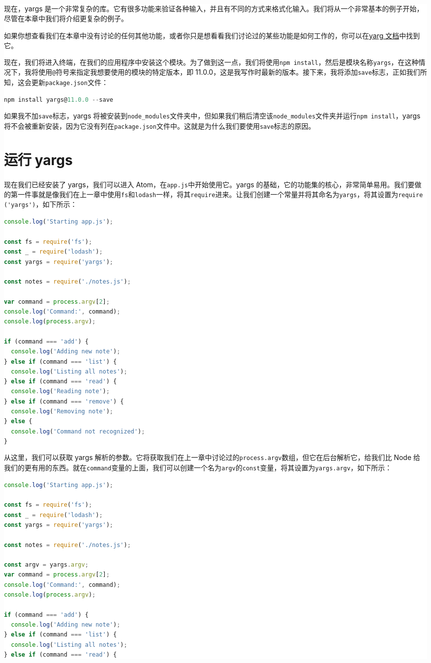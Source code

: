 现在，yargs 是一个非常复杂的库。它有很多功能来验证各种输入，并且有不同的方式来格式化输入。我们将从一个非常基本的例子开始，尽管在本章中我们将介绍更复杂的例子。

如果你想查看我们在本章中没有讨论的任何其他功能，或者你只是想看看我们讨论过的某些功能是如何工作的，你可以在[yarg 文档](http://yargs.js.org/docs/)中找到它。

现在，我们将进入终端，在我们的应用程序中安装这个模块。为了做到这一点，我们将使用`npm install`，然后是模块名称`yargs`，在这种情况下，我将使用`@`符号来指定我想要使用的模块的特定版本，即 11.0.0，这是我写作时最新的版本。接下来，我将添加`save`标志，正如我们所知，这会更新`package.json`文件：

```js
npm install yargs@11.0.0 --save
```

如果我不加`save`标志，yargs 将被安装到`node_modules`文件夹中，但如果我们稍后清空该`node_modules`文件夹并运行`npm install`，yargs 将不会被重新安装，因为它没有列在`package.json`文件中。这就是为什么我们要使用`save`标志的原因。

# 运行 yargs

现在我们已经安装了 yargs，我们可以进入 Atom，在`app.js`中开始使用它。yargs 的基础，它的功能集的核心，非常简单易用。我们要做的第一件事就是像我们在上一章中使用`fs`和`lodash`一样，将其`require`进来。让我们创建一个常量并将其命名为`yargs`，将其设置为`require('yargs')`，如下所示：

```js
console.log('Starting app.js');

const fs = require('fs');
const _ = require('lodash');
const yargs = require('yargs');

const notes = require('./notes.js');

var command = process.argv[2];
console.log('Command:', command);
console.log(process.argv);

if (command === 'add') {
  console.log('Adding new note');
} else if (command === 'list') {
  console.log('Listing all notes');
} else if (command === 'read') {
  console.log('Reading note');
} else if (command === 'remove') {
  console.log('Removing note');
} else {
  console.log('Command not recognized');
}
```

从这里，我们可以获取 yargs 解析的参数。它将获取我们在上一章中讨论过的`process.argv`数组，但它在后台解析它，给我们比 Node 给我们的更有用的东西。就在`command`变量的上面，我们可以创建一个名为`argv`的`const`变量，将其设置为`yargs.argv`，如下所示：

```js
console.log('Starting app.js');

const fs = require('fs');
const _ = require('lodash');
const yargs = require('yargs');

const notes = require('./notes.js');

const argv = yargs.argv;
var command = process.argv[2];
console.log('Command:', command);
console.log(process.argv);

if (command === 'add') {
  console.log('Adding new note');
} else if (command === 'list') {
  console.log('Listing all notes');
} else if (command === 'read') {
```